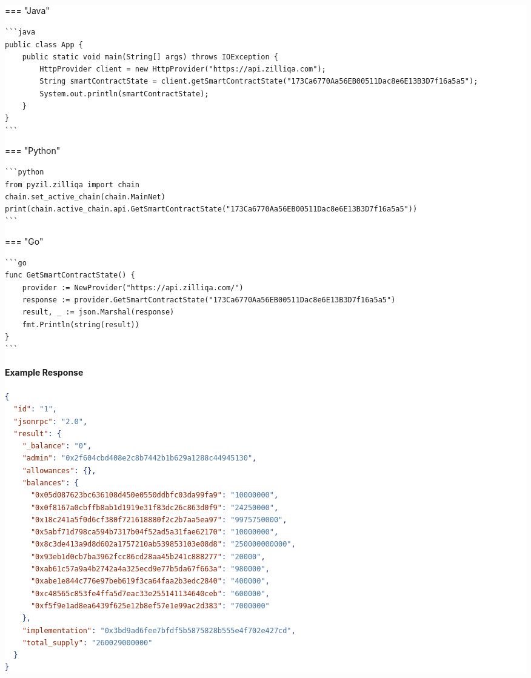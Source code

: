 === "Java"

    ```java
    public class App {
        public static void main(String[] args) throws IOException {
            HttpProvider client = new HttpProvider("https://api.zilliqa.com");
            String smartContractState = client.getSmartContractState("173Ca6770Aa56EB00511Dac8e6E13B3D7f16a5a5");
            System.out.println(smartContractState);
        }
    }
    ```

=== "Python"

    ```python
    from pyzil.zilliqa import chain
    chain.set_active_chain(chain.MainNet)
    print(chain.active_chain.api.GetSmartContractState("173Ca6770Aa56EB00511Dac8e6E13B3D7f16a5a5"))
    ```

=== "Go"

    ```go
    func GetSmartContractState() {
        provider := NewProvider("https://api.zilliqa.com/")
        response := provider.GetSmartContractState("173Ca6770Aa56EB00511Dac8e6E13B3D7f16a5a5")
        result, _ := json.Marshal(response)
        fmt.Println(string(result))
    }
    ```

#### Example Response

```json
{
  "id": "1",
  "jsonrpc": "2.0",
  "result": {
    "_balance": "0",
    "admin": "0x2f604cbd408e2c8b7442b1b629a1288c44945130",
    "allowances": {},
    "balances": {
      "0x05d087623bc636108d450e0550ddbfc03da99fa9": "10000000",
      "0x0f8167a0cbffb8ab1d1919e31f83dc26c863d0f9": "24250000",
      "0x18c241a5f0d6cf380f721618880f2c2b7aa5ea97": "9975750000",
      "0x5abf71d798ca594b7317b04f52ad5a31fae62170": "10000000",
      "0x8c3de413a9d8d602a1757210ab539853103e08d8": "250000000000",
      "0x93eb1d0cb7ba3962fcc86cd28aa45b241c888277": "20000",
      "0xab61c57a9a4b2742a4a325ecd9e77b5da67f663a": "980000",
      "0xabe1e844c776e97beb619f3ca64faa2b3edc2840": "400000",
      "0xc48565c853fe4ffa5d7eac33e255141134640ceb": "600000",
      "0xf5f9e1ad8ea6439f625e12b8ef57e1e99ac2d383": "7000000"
    },
    "implementation": "0x3bd9ad6fee7bfdf5b5875828b555e4f702e427cd",
    "total_supply": "260029000000"
  }
}
```

